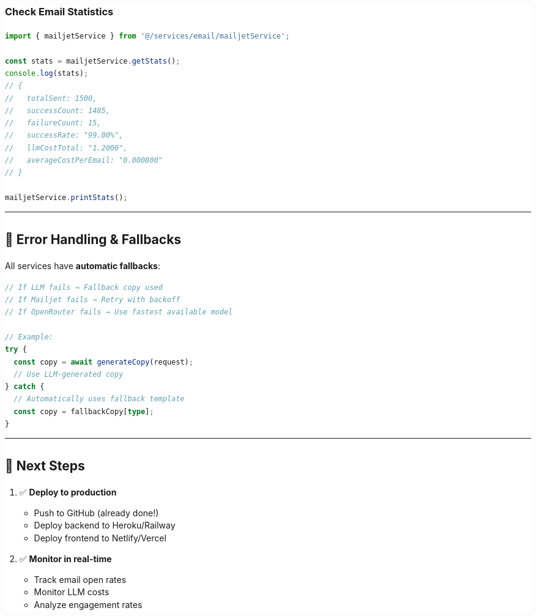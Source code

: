 ### Check Email Statistics

```typescript
import { mailjetService } from '@/services/email/mailjetService';

const stats = mailjetService.getStats();
console.log(stats);
// {
//   totalSent: 1500,
//   successCount: 1485,
//   failureCount: 15,
//   successRate: "99.00%",
//   llmCostTotal: "1.2000",
//   averageCostPerEmail: "0.000800"
// }

mailjetService.printStats();
```

---

## 🚨 Error Handling & Fallbacks

All services have **automatic fallbacks**:

```typescript
// If LLM fails → Fallback copy used
// If Mailjet fails → Retry with backoff
// If OpenRouter fails → Use fastest available model

// Example:
try {
  const copy = await generateCopy(request);
  // Use LLM-generated copy
} catch {
  // Automatically uses fallback template
  const copy = fallbackCopy[type];
}
```

---

## 🚀 Next Steps

1. ✅ **Deploy to production**
   - Push to GitHub (already done!)
   - Deploy backend to Heroku/Railway
   - Deploy frontend to Netlify/Vercel

2. ✅ **Monitor in real-time**
   - Track email open rates
   - Monitor LLM costs
   - Analyze engagement rates
